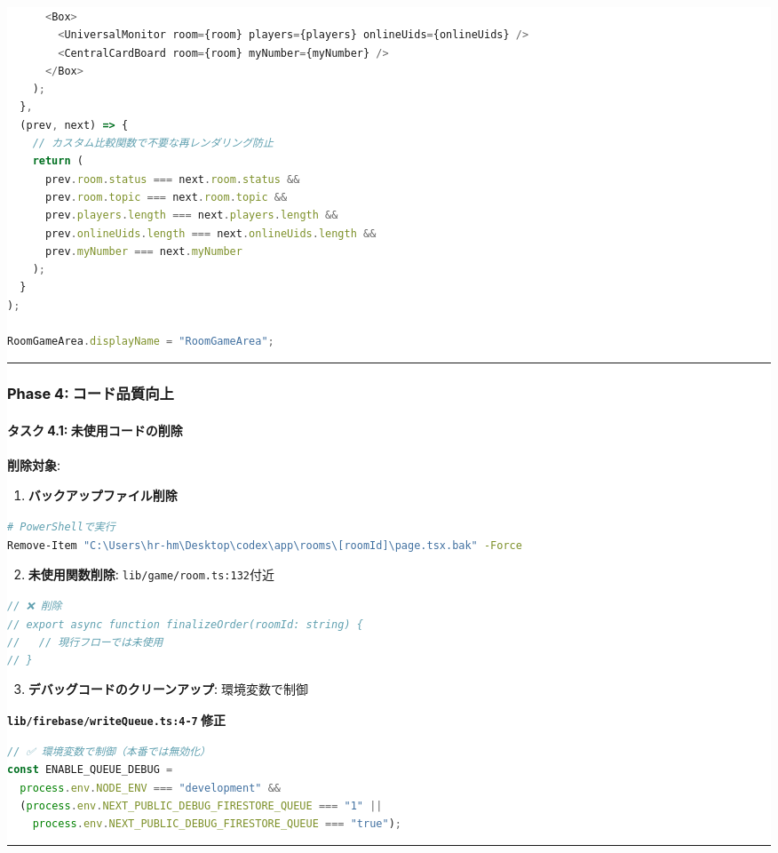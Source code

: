 ```typescript
      <Box>
        <UniversalMonitor room={room} players={players} onlineUids={onlineUids} />
        <CentralCardBoard room={room} myNumber={myNumber} />
      </Box>
    );
  },
  (prev, next) => {
    // カスタム比較関数で不要な再レンダリング防止
    return (
      prev.room.status === next.room.status &&
      prev.room.topic === next.room.topic &&
      prev.players.length === next.players.length &&
      prev.onlineUids.length === next.onlineUids.length &&
      prev.myNumber === next.myNumber
    );
  }
);

RoomGameArea.displayName = "RoomGameArea";
```

---

### **Phase 4: コード品質向上**

#### **タスク 4.1: 未使用コードの削除**

**削除対象**:

1. **バックアップファイル削除**
```bash
# PowerShellで実行
Remove-Item "C:\Users\hr-hm\Desktop\codex\app\rooms\[roomId]\page.tsx.bak" -Force
```

2. **未使用関数削除**: `lib/game/room.ts:132`付近
```typescript
// ❌ 削除
// export async function finalizeOrder(roomId: string) {
//   // 現行フローでは未使用
// }
```

3. **デバッグコードのクリーンアップ**: 環境変数で制御

**`lib/firebase/writeQueue.ts:4-7` 修正**
```typescript
// ✅ 環境変数で制御（本番では無効化）
const ENABLE_QUEUE_DEBUG =
  process.env.NODE_ENV === "development" &&
  (process.env.NEXT_PUBLIC_DEBUG_FIRESTORE_QUEUE === "1" ||
    process.env.NEXT_PUBLIC_DEBUG_FIRESTORE_QUEUE === "true");
```

---